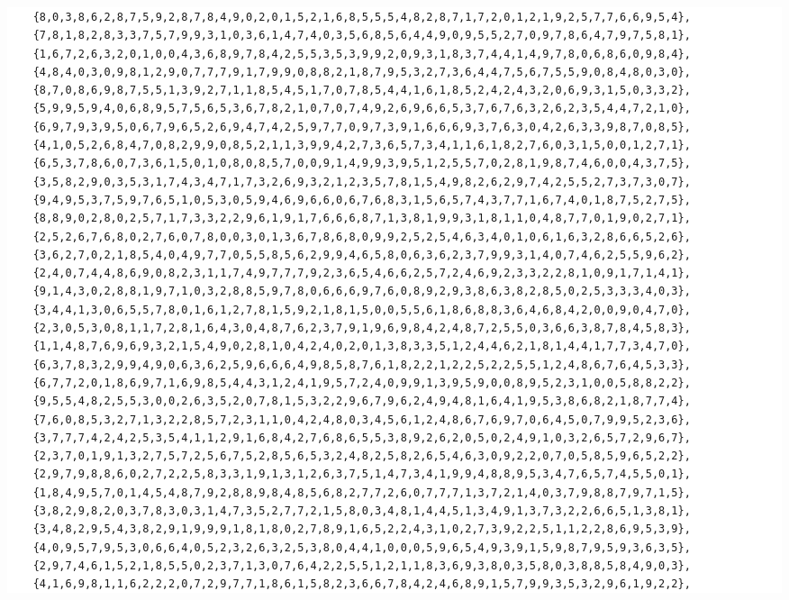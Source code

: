         {8,0,3,8,6,2,8,7,5,9,2,8,7,8,4,9,0,2,0,1,5,2,1,6,8,5,5,5,4,8,2,8,7,1,7,2,0,1,2,1,9,2,5,7,7,6,6,9,5,4},
        {7,8,1,8,2,8,3,3,7,5,7,9,9,3,1,0,3,6,1,4,7,4,0,3,5,6,8,5,6,4,4,9,0,9,5,5,2,7,0,9,7,8,6,4,7,9,7,5,8,1},
        {1,6,7,2,6,3,2,0,1,0,0,4,3,6,8,9,7,8,4,2,5,5,3,5,3,9,9,2,0,9,3,1,8,3,7,4,4,1,4,9,7,8,0,6,8,6,0,9,8,4},
        {4,8,4,0,3,0,9,8,1,2,9,0,7,7,7,9,1,7,9,9,0,8,8,2,1,8,7,9,5,3,2,7,3,6,4,4,7,5,6,7,5,5,9,0,8,4,8,0,3,0},
        {8,7,0,8,6,9,8,7,5,5,1,3,9,2,7,1,1,8,5,4,5,1,7,0,7,8,5,4,4,1,6,1,8,5,2,4,2,4,3,2,0,6,9,3,1,5,0,3,3,2},
        {5,9,9,5,9,4,0,6,8,9,5,7,5,6,5,3,6,7,8,2,1,0,7,0,7,4,9,2,6,9,6,6,5,3,7,6,7,6,3,2,6,2,3,5,4,4,7,2,1,0},
        {6,9,7,9,3,9,5,0,6,7,9,6,5,2,6,9,4,7,4,2,5,9,7,7,0,9,7,3,9,1,6,6,6,9,3,7,6,3,0,4,2,6,3,3,9,8,7,0,8,5},
        {4,1,0,5,2,6,8,4,7,0,8,2,9,9,0,8,5,2,1,1,3,9,9,4,2,7,3,6,5,7,3,4,1,1,6,1,8,2,7,6,0,3,1,5,0,0,1,2,7,1},
        {6,5,3,7,8,6,0,7,3,6,1,5,0,1,0,8,0,8,5,7,0,0,9,1,4,9,9,3,9,5,1,2,5,5,7,0,2,8,1,9,8,7,4,6,0,0,4,3,7,5},
        {3,5,8,2,9,0,3,5,3,1,7,4,3,4,7,1,7,3,2,6,9,3,2,1,2,3,5,7,8,1,5,4,9,8,2,6,2,9,7,4,2,5,5,2,7,3,7,3,0,7},
        {9,4,9,5,3,7,5,9,7,6,5,1,0,5,3,0,5,9,4,6,9,6,6,0,6,7,6,8,3,1,5,6,5,7,4,3,7,7,1,6,7,4,0,1,8,7,5,2,7,5},
        {8,8,9,0,2,8,0,2,5,7,1,7,3,3,2,2,9,6,1,9,1,7,6,6,6,8,7,1,3,8,1,9,9,3,1,8,1,1,0,4,8,7,7,0,1,9,0,2,7,1},
        {2,5,2,6,7,6,8,0,2,7,6,0,7,8,0,0,3,0,1,3,6,7,8,6,8,0,9,9,2,5,2,5,4,6,3,4,0,1,0,6,1,6,3,2,8,6,6,5,2,6},
        {3,6,2,7,0,2,1,8,5,4,0,4,9,7,7,0,5,5,8,5,6,2,9,9,4,6,5,8,0,6,3,6,2,3,7,9,9,3,1,4,0,7,4,6,2,5,5,9,6,2},
        {2,4,0,7,4,4,8,6,9,0,8,2,3,1,1,7,4,9,7,7,7,9,2,3,6,5,4,6,6,2,5,7,2,4,6,9,2,3,3,2,2,8,1,0,9,1,7,1,4,1},
        {9,1,4,3,0,2,8,8,1,9,7,1,0,3,2,8,8,5,9,7,8,0,6,6,6,9,7,6,0,8,9,2,9,3,8,6,3,8,2,8,5,0,2,5,3,3,3,4,0,3},
        {3,4,4,1,3,0,6,5,5,7,8,0,1,6,1,2,7,8,1,5,9,2,1,8,1,5,0,0,5,5,6,1,8,6,8,8,3,6,4,6,8,4,2,0,0,9,0,4,7,0},
        {2,3,0,5,3,0,8,1,1,7,2,8,1,6,4,3,0,4,8,7,6,2,3,7,9,1,9,6,9,8,4,2,4,8,7,2,5,5,0,3,6,6,3,8,7,8,4,5,8,3},
        {1,1,4,8,7,6,9,6,9,3,2,1,5,4,9,0,2,8,1,0,4,2,4,0,2,0,1,3,8,3,3,5,1,2,4,4,6,2,1,8,1,4,4,1,7,7,3,4,7,0},
        {6,3,7,8,3,2,9,9,4,9,0,6,3,6,2,5,9,6,6,6,4,9,8,5,8,7,6,1,8,2,2,1,2,2,5,2,2,5,5,1,2,4,8,6,7,6,4,5,3,3},
        {6,7,7,2,0,1,8,6,9,7,1,6,9,8,5,4,4,3,1,2,4,1,9,5,7,2,4,0,9,9,1,3,9,5,9,0,0,8,9,5,2,3,1,0,0,5,8,8,2,2},
        {9,5,5,4,8,2,5,5,3,0,0,2,6,3,5,2,0,7,8,1,5,3,2,2,9,6,7,9,6,2,4,9,4,8,1,6,4,1,9,5,3,8,6,8,2,1,8,7,7,4},
        {7,6,0,8,5,3,2,7,1,3,2,2,8,5,7,2,3,1,1,0,4,2,4,8,0,3,4,5,6,1,2,4,8,6,7,6,9,7,0,6,4,5,0,7,9,9,5,2,3,6},
        {3,7,7,7,4,2,4,2,5,3,5,4,1,1,2,9,1,6,8,4,2,7,6,8,6,5,5,3,8,9,2,6,2,0,5,0,2,4,9,1,0,3,2,6,5,7,2,9,6,7},
        {2,3,7,0,1,9,1,3,2,7,5,7,2,5,6,7,5,2,8,5,6,5,3,2,4,8,2,5,8,2,6,5,4,6,3,0,9,2,2,0,7,0,5,8,5,9,6,5,2,2},
        {2,9,7,9,8,8,6,0,2,7,2,2,5,8,3,3,1,9,1,3,1,2,6,3,7,5,1,4,7,3,4,1,9,9,4,8,8,9,5,3,4,7,6,5,7,4,5,5,0,1},
        {1,8,4,9,5,7,0,1,4,5,4,8,7,9,2,8,8,9,8,4,8,5,6,8,2,7,7,2,6,0,7,7,7,1,3,7,2,1,4,0,3,7,9,8,8,7,9,7,1,5},
        {3,8,2,9,8,2,0,3,7,8,3,0,3,1,4,7,3,5,2,7,7,2,1,5,8,0,3,4,8,1,4,4,5,1,3,4,9,1,3,7,3,2,2,6,6,5,1,3,8,1},
        {3,4,8,2,9,5,4,3,8,2,9,1,9,9,9,1,8,1,8,0,2,7,8,9,1,6,5,2,2,4,3,1,0,2,7,3,9,2,2,5,1,1,2,2,8,6,9,5,3,9},
        {4,0,9,5,7,9,5,3,0,6,6,4,0,5,2,3,2,6,3,2,5,3,8,0,4,4,1,0,0,0,5,9,6,5,4,9,3,9,1,5,9,8,7,9,5,9,3,6,3,5},
        {2,9,7,4,6,1,5,2,1,8,5,5,0,2,3,7,1,3,0,7,6,4,2,2,5,5,1,2,1,1,8,3,6,9,3,8,0,3,5,8,0,3,8,8,5,8,4,9,0,3},
        {4,1,6,9,8,1,1,6,2,2,2,0,7,2,9,7,7,1,8,6,1,5,8,2,3,6,6,7,8,4,2,4,6,8,9,1,5,7,9,9,3,5,3,2,9,6,1,9,2,2},